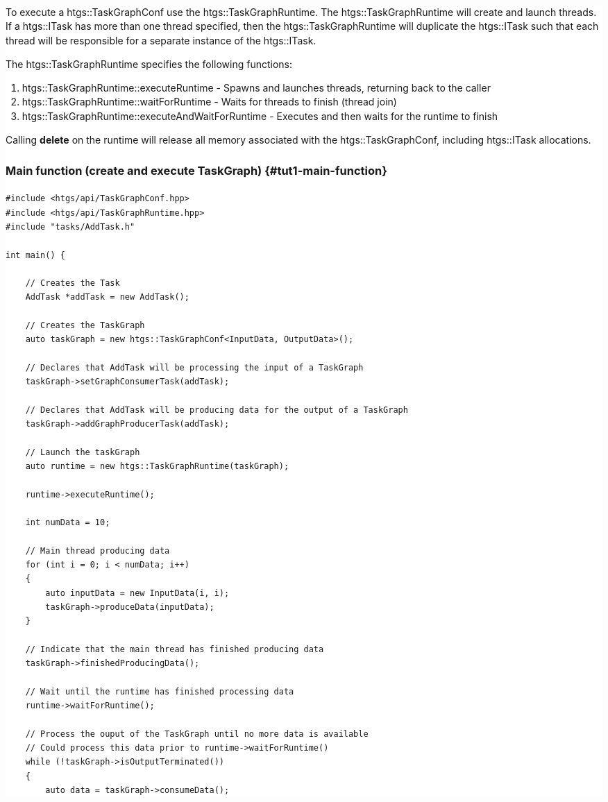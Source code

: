 To execute a htgs::TaskGraphConf use the htgs::TaskGraphRuntime. The
htgs::TaskGraphRuntime will create and launch threads. If a htgs::ITask has more than
one thread specified, then the htgs::TaskGraphRuntime will duplicate the htgs::ITask such that each thread will be responsible
for a separate instance of the htgs::ITask.

The htgs::TaskGraphRuntime specifies the following functions:
1. htgs::TaskGraphRuntime::executeRuntime - Spawns and launches threads, returning back to the caller
2. htgs::TaskGraphRuntime::waitForRuntime - Waits for threads to finish (thread join)
3. htgs::TaskGraphRuntime::executeAndWaitForRuntime - Executes and then waits for the runtime to finish

Calling **delete** on the runtime will release all memory associated with the htgs::TaskGraphConf, including
htgs::ITask allocations.

### Main function (create and execute TaskGraph) {#tut1-main-function}

~~~~~~~~~~{.c}
#include <htgs/api/TaskGraphConf.hpp>
#include <htgs/api/TaskGraphRuntime.hpp>
#include "tasks/AddTask.h"

int main() {

    // Creates the Task
    AddTask *addTask = new AddTask();

    // Creates the TaskGraph
    auto taskGraph = new htgs::TaskGraphConf<InputData, OutputData>();

    // Declares that AddTask will be processing the input of a TaskGraph
    taskGraph->setGraphConsumerTask(addTask);

    // Declares that AddTask will be producing data for the output of a TaskGraph
    taskGraph->addGraphProducerTask(addTask);

    // Launch the taskGraph
    auto runtime = new htgs::TaskGraphRuntime(taskGraph);

    runtime->executeRuntime();

    int numData = 10;

    // Main thread producing data
    for (int i = 0; i < numData; i++)
    {
        auto inputData = new InputData(i, i);
        taskGraph->produceData(inputData);
    }

    // Indicate that the main thread has finished producing data
    taskGraph->finishedProducingData();

    // Wait until the runtime has finished processing data
    runtime->waitForRuntime();

    // Process the ouput of the TaskGraph until no more data is available
    // Could process this data prior to runtime->waitForRuntime()
    while (!taskGraph->isOutputTerminated())
    {
        auto data = taskGraph->consumeData();

~~~~~~~~~~